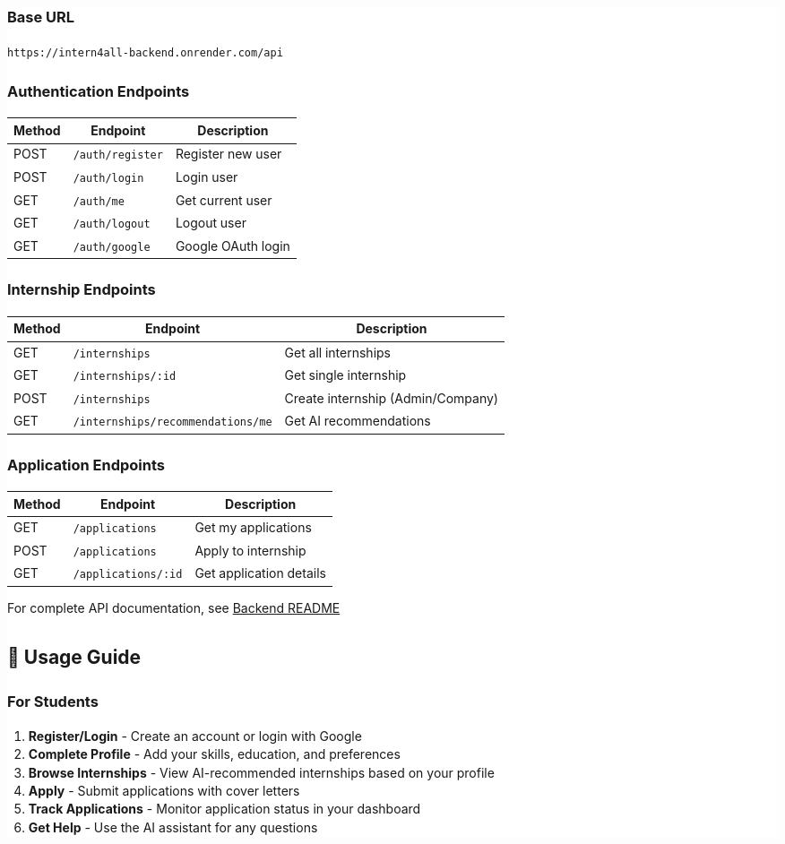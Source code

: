 ### Base URL
```
https://intern4all-backend.onrender.com/api
```

### Authentication Endpoints

| Method | Endpoint | Description |
|--------|----------|-------------|
| POST | `/auth/register` | Register new user |
| POST | `/auth/login` | Login user |
| GET | `/auth/me` | Get current user |
| GET | `/auth/logout` | Logout user |
| GET | `/auth/google` | Google OAuth login |

### Internship Endpoints

| Method | Endpoint | Description |
|--------|----------|-------------|
| GET | `/internships` | Get all internships |
| GET | `/internships/:id` | Get single internship |
| POST | `/internships` | Create internship (Admin/Company) |
| GET | `/internships/recommendations/me` | Get AI recommendations |

### Application Endpoints

| Method | Endpoint | Description |
|--------|----------|-------------|
| GET | `/applications` | Get my applications |
| POST | `/applications` | Apply to internship |
| GET | `/applications/:id` | Get application details |

For complete API documentation, see [Backend README](./backend/README.md)

## 🎯 Usage Guide

### For Students

1. **Register/Login** - Create an account or login with Google
2. **Complete Profile** - Add your skills, education, and preferences
3. **Browse Internships** - View AI-recommended internships based on your profile
4. **Apply** - Submit applications with cover letters
5. **Track Applications** - Monitor application status in your dashboard
6. **Get Help** - Use the AI assistant for any questions
